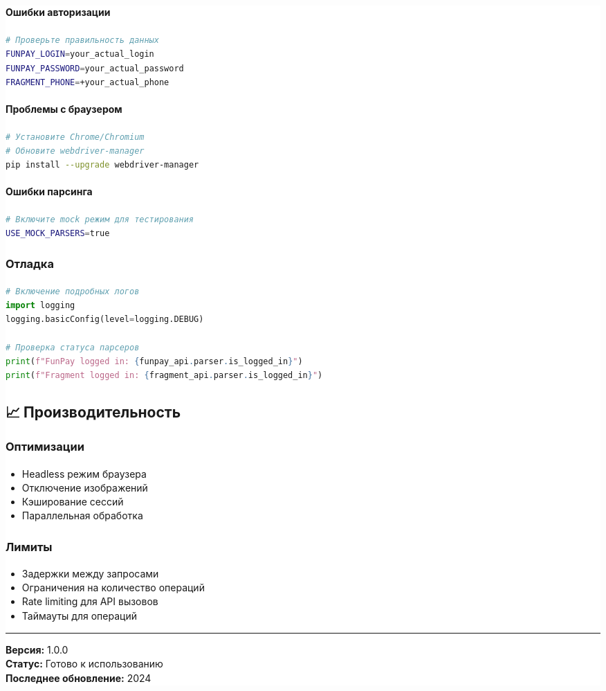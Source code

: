 #### Ошибки авторизации
```bash
# Проверьте правильность данных
FUNPAY_LOGIN=your_actual_login
FUNPAY_PASSWORD=your_actual_password
FRAGMENT_PHONE=+your_actual_phone
```

#### Проблемы с браузером
```bash
# Установите Chrome/Chromium
# Обновите webdriver-manager
pip install --upgrade webdriver-manager
```

#### Ошибки парсинга
```bash
# Включите mock режим для тестирования
USE_MOCK_PARSERS=true
```

### Отладка
```python
# Включение подробных логов
import logging
logging.basicConfig(level=logging.DEBUG)

# Проверка статуса парсеров
print(f"FunPay logged in: {funpay_api.parser.is_logged_in}")
print(f"Fragment logged in: {fragment_api.parser.is_logged_in}")
```

## 📈 Производительность

### Оптимизации
- Headless режим браузера
- Отключение изображений
- Кэширование сессий
- Параллельная обработка

### Лимиты
- Задержки между запросами
- Ограничения на количество операций
- Rate limiting для API вызовов
- Таймауты для операций

---

**Версия:** 1.0.0  
**Статус:** Готово к использованию  
**Последнее обновление:** 2024
